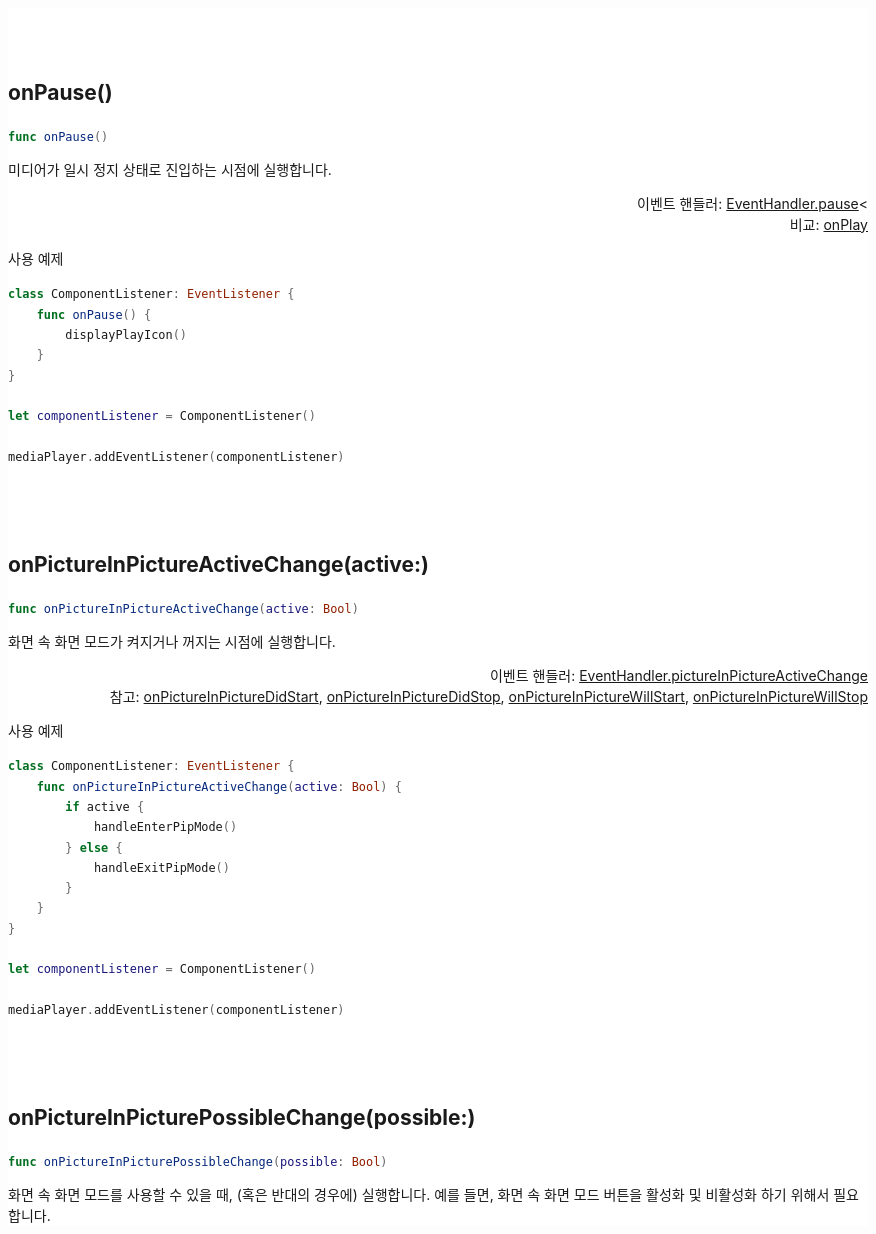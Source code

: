 <br><br>
## onPause()
```swift
func onPause()
```
미디어가 일시 정지 상태로 진입하는 시점에 실행합니다.

<div align="right">
이벤트 핸들러: <a href="../../enum/event-handlers/details.md#pause">EventHandler.pause</a><<br>
비교: <a href="#onplay">onPlay</a>
</div>

사용 예제
```swift
class ComponentListener: EventListener {
    func onPause() {
        displayPlayIcon()
    }
}

let componentListener = ComponentListener()

mediaPlayer.addEventListener(componentListener)
```
<br><br>
## onPictureInPictureActiveChange(active:)
```swift
func onPictureInPictureActiveChange(active: Bool)
```
화면 속 화면 모드가 켜지거나 꺼지는 시점에 실행합니다.

<div align="right">
이벤트 핸들러: <a href="../../enum/event-handlers/details.md#pictureinpictureactivechange">EventHandler.pictureInPictureActiveChange</a><br>
참고: <a href="#onpictureinpicturedidstart">onPictureInPictureDidStart</a>,
<a href="#onpictureinpicturedidstop">onPictureInPictureDidStop</a>,
<a href="#onpictureinpicturewillstart">onPictureInPictureWillStart</a>,   
<a href="#onpictureinpicturewillstop">onPictureInPictureWillStop</a><br>
</div>

사용 예제
```swift
class ComponentListener: EventListener {
    func onPictureInPictureActiveChange(active: Bool) {
        if active {
            handleEnterPipMode()
        } else {
            handleExitPipMode()
        }
    }
}

let componentListener = ComponentListener()

mediaPlayer.addEventListener(componentListener)
```
<br><br>
## onPictureInPicturePossibleChange(possible:)
```swift
func onPictureInPicturePossibleChange(possible: Bool)
```
화면 속 화면 모드를 사용할 수 있을 때, (혹은 반대의 경우에) 실행합니다. 예를 들면, 화면 속 화면 모드 버튼을 활성화 및 비활성화 하기 위해서 필요합니다.
